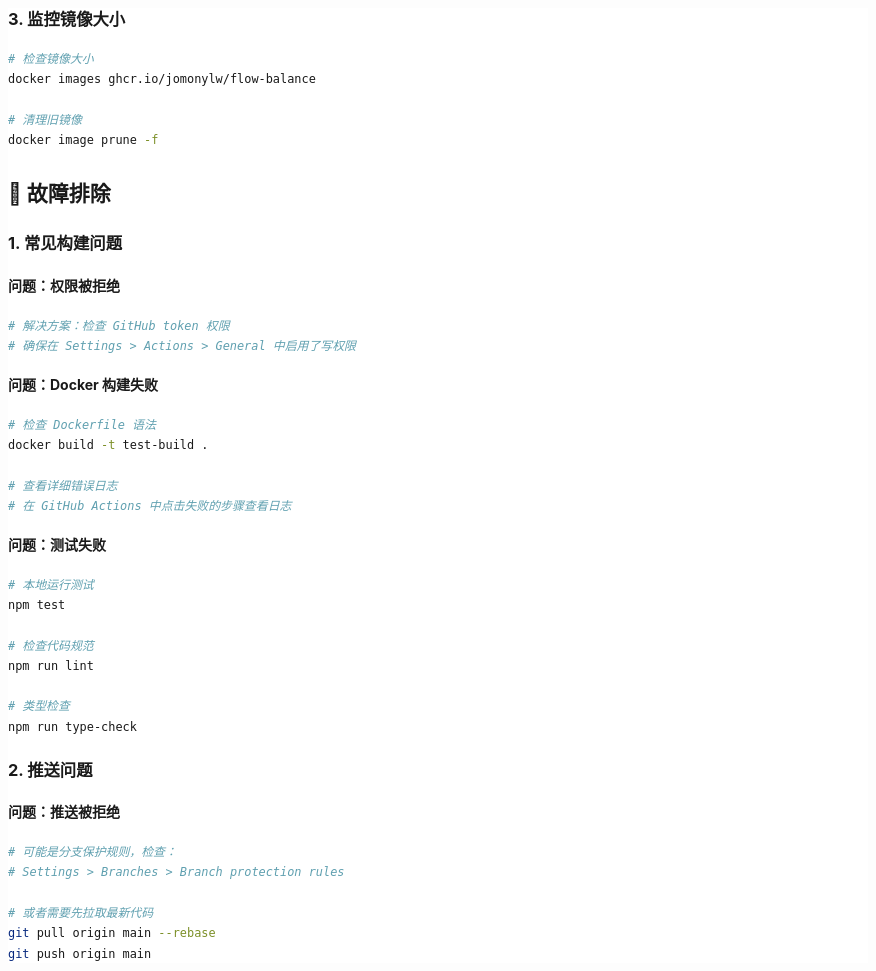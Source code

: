 ### 3. 监控镜像大小

```bash
# 检查镜像大小
docker images ghcr.io/jomonylw/flow-balance

# 清理旧镜像
docker image prune -f
```

## 🔧 故障排除

### 1. 常见构建问题

#### 问题：权限被拒绝

```bash
# 解决方案：检查 GitHub token 权限
# 确保在 Settings > Actions > General 中启用了写权限
```

#### 问题：Docker 构建失败

```bash
# 检查 Dockerfile 语法
docker build -t test-build .

# 查看详细错误日志
# 在 GitHub Actions 中点击失败的步骤查看日志
```

#### 问题：测试失败

```bash
# 本地运行测试
npm test

# 检查代码规范
npm run lint

# 类型检查
npm run type-check
```

### 2. 推送问题

#### 问题：推送被拒绝

```bash
# 可能是分支保护规则，检查：
# Settings > Branches > Branch protection rules

# 或者需要先拉取最新代码
git pull origin main --rebase
git push origin main
```
